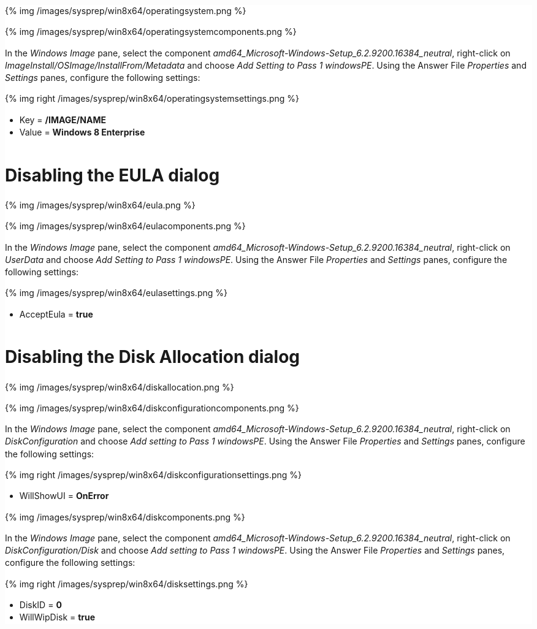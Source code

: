 {% img /images/sysprep/win8x64/operatingsystem.png %}

{% img /images/sysprep/win8x64/operatingsystemcomponents.png %}

In the _Windows Image_ pane, select the component
*amd64_Microsoft-Windows-Setup_6.2.9200.16384_neutral*,
right-click on _ImageInstall/OSImage/InstallFrom/Metadata_ and choose
_Add Setting to Pass 1 windowsPE_.  Using the Answer File _Properties_ and
_Settings_ panes, configure the following settings:

{% img right /images/sysprep/win8x64/operatingsystemsettings.png %}

* Key = **/IMAGE/NAME**
* Value = **Windows 8 Enterprise**

Disabling the EULA dialog
=========================

{% img /images/sysprep/win8x64/eula.png %}

{% img /images/sysprep/win8x64/eulacomponents.png %}

In the _Windows Image_ pane, select the component
*amd64_Microsoft-Windows-Setup_6.2.9200.16384_neutral*,
right-click on _UserData_ and choose
_Add Setting to Pass 1 windowsPE_.  Using the Answer File _Properties_ and
_Settings_ panes, configure the following settings:

{% img /images/sysprep/win8x64/eulasettings.png %}

* AcceptEula = **true**

Disabling the Disk Allocation dialog
====================================

{% img /images/sysprep/win8x64/diskallocation.png %}

{% img /images/sysprep/win8x64/diskconfigurationcomponents.png %}

In the _Windows Image_ pane, select the component
*amd64_Microsoft-Windows-Setup_6.2.9200.16384_neutral*,
right-click on _DiskConfiguration_ and choose
_Add setting to Pass 1 windowsPE_.  Using the Answer File _Properties_ and
_Settings_ panes, configure the following settings:

{% img right /images/sysprep/win8x64/diskconfigurationsettings.png %}

* WillShowUI = **OnError**

{% img /images/sysprep/win8x64/diskcomponents.png %}

In the _Windows Image_ pane, select the component
*amd64_Microsoft-Windows-Setup_6.2.9200.16384_neutral*,
right-click on _DiskConfiguration/Disk_ and choose
_Add setting to Pass 1 windowsPE_.  Using the Answer File _Properties_ and
_Settings_ panes, configure the following settings:

{% img right /images/sysprep/win8x64/disksettings.png %}

* DiskID = **0**
* WillWipDisk = **true**
